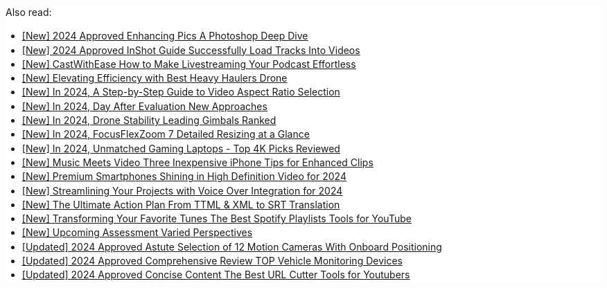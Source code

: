 
<ins class="adsbygoogle"
     style="display:block"
     data-ad-format="autorelaxed"
     data-ad-client="ca-pub-7571918770474297"
     data-ad-slot="1223367746"></ins>



<ins class="adsbygoogle"
     style="display:block"
     data-ad-client="ca-pub-7571918770474297"
     data-ad-slot="8358498916"
     data-ad-format="auto"
     data-full-width-responsive="true"></ins>


<span class="atpl-alsoreadstyle">Also read:</span>
<div><ul>
<li><a href="https://article-helps.techidaily.com/new-2024-approved-enhancing-pics-a-photoshop-deep-dive/"><u>[New] 2024 Approved Enhancing Pics A Photoshop Deep Dive</u></a></li>
<li><a href="https://article-helps.techidaily.com/new-2024-approved-inshot-guide-successfully-load-tracks-into-videos/"><u>[New] 2024 Approved InShot Guide Successfully Load Tracks Into Videos</u></a></li>
<li><a href="https://article-helps.techidaily.com/new-castwithease-how-to-make-livestreaming-your-podcast-effortless/"><u>[New] CastWithEase How to Make Livestreaming Your Podcast Effortless</u></a></li>
<li><a href="https://article-helps.techidaily.com/new-elevating-efficiency-with-best-heavy-haulers-drone/"><u>[New] Elevating Efficiency with Best Heavy Haulers Drone</u></a></li>
<li><a href="https://article-helps.techidaily.com/new-in-2024-a-step-by-step-guide-to-video-aspect-ratio-selection/"><u>[New] In 2024, A Step-by-Step Guide to Video Aspect Ratio Selection</u></a></li>
<li><a href="https://article-helps.techidaily.com/new-in-2024-day-after-evaluation-new-approaches/"><u>[New] In 2024, Day After Evaluation New Approaches</u></a></li>
<li><a href="https://article-helps.techidaily.com/new-in-2024-drone-stability-leading-gimbals-ranked/"><u>[New] In 2024, Drone Stability Leading Gimbals Ranked</u></a></li>
<li><a href="https://article-helps.techidaily.com/new-in-2024-focusflexzoom-7-detailed-resizing-at-a-glance/"><u>[New] In 2024, FocusFlexZoom 7 Detailed Resizing at a Glance</u></a></li>
<li><a href="https://article-helps.techidaily.com/new-in-2024-unmatched-gaming-laptops-top-4k-picks-reviewed/"><u>[New] In 2024, Unmatched Gaming Laptops - Top 4K Picks Reviewed</u></a></li>
<li><a href="https://article-helps.techidaily.com/new-music-meets-video-three-inexpensive-iphone-tips-for-enhanced-clips/"><u>[New] Music Meets Video Three Inexpensive iPhone Tips for Enhanced Clips</u></a></li>
<li><a href="https://article-helps.techidaily.com/new-premium-smartphones-shining-in-high-definition-video-for-2024/"><u>[New] Premium Smartphones Shining in High Definition Video for 2024</u></a></li>
<li><a href="https://article-helps.techidaily.com/new-streamlining-your-projects-with-voice-over-integration-for-2024/"><u>[New] Streamlining Your Projects with Voice Over Integration for 2024</u></a></li>
<li><a href="https://some-skills.techidaily.com/new-the-ultimate-action-plan-from-ttml-and-xml-to-srt-translation/"><u>[New] The Ultimate Action Plan From TTML & XML to SRT Translation</u></a></li>
<li><a href="https://facebook-record-videos.techidaily.com/new-transforming-your-favorite-tunes-the-best-spotify-playlists-tools-for-youtube/"><u>[New] Transforming Your Favorite Tunes The Best Spotify Playlists Tools for YouTube</u></a></li>
<li><a href="https://article-helps.techidaily.com/new-upcoming-assessment-varied-perspectives/"><u>[New] Upcoming Assessment Varied Perspectives</u></a></li>
<li><a href="https://article-helps.techidaily.com/updated-2024-approved-astute-selection-of-12-motion-cameras-with-onboard-positioning/"><u>[Updated] 2024 Approved Astute Selection of 12 Motion Cameras With Onboard Positioning</u></a></li>
<li><a href="https://article-helps.techidaily.com/updated-2024-approved-comprehensive-review-top-vehicle-monitoring-devices/"><u>[Updated] 2024 Approved Comprehensive Review TOP Vehicle Monitoring Devices</u></a></li>
<li><a href="https://facebook-video-footage.techidaily.com/updated-2024-approved-concise-content-the-best-url-cutter-tools-for-youtubers/"><u>[Updated] 2024 Approved Concise Content The Best URL Cutter Tools for Youtubers</u></a></li>